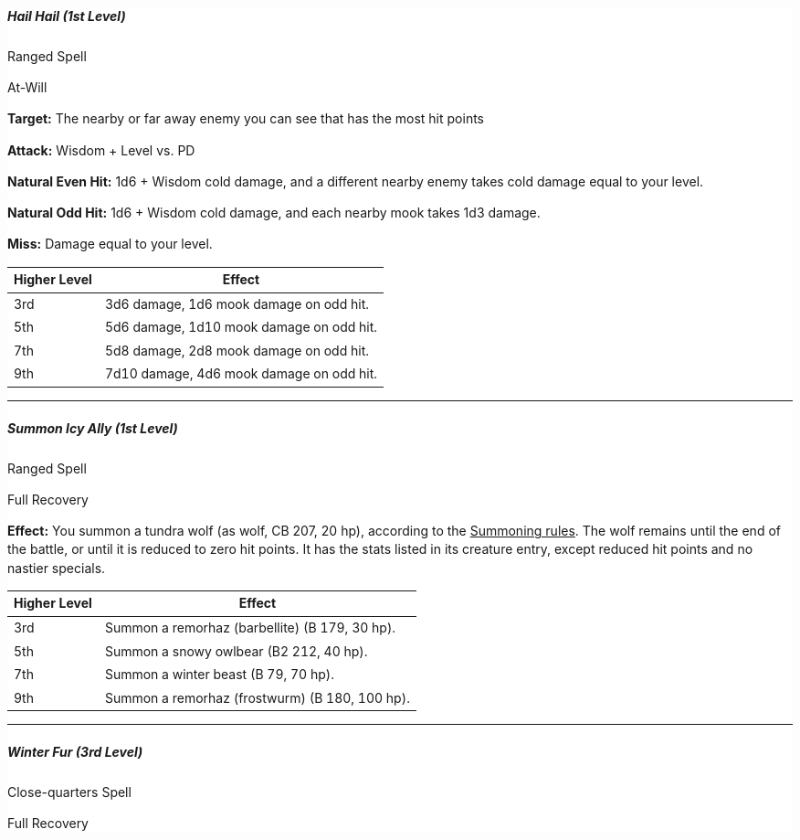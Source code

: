 
##### Hail Hail (1st Level)

Ranged Spell

At-Will

**Target:** The nearby or far away enemy you can see that has the most hit points

**Attack:** Wisdom + Level vs. PD

**Natural Even Hit:** 1d6 + Wisdom cold damage, and a different nearby enemy takes cold damage equal to your level.

**Natural Odd Hit:** 1d6 + Wisdom cold damage, and each nearby mook takes 1d3 damage.

**Miss:** Damage equal to your level.

| Higher Level | Effect |
| --- | --- |
| 3rd | 3d6 damage, 1d6 mook damage on odd hit. |
| 5th | 5d6 damage, 1d10 mook damage on odd hit. |
| 7th | 5d8 damage, 2d8 mook damage on odd hit. |
| 9th | 7d10 damage, 4d6 mook damage on odd hit. |

---

##### Summon Icy Ally (1st Level)

Ranged Spell

Full Recovery

**Effect:** You summon a tundra wolf (as wolf, CB 207, 20 hp), according to the [Summoning rules](../Character-Rules/Summoning.md). The wolf remains until the end of the battle, or until it is reduced to zero hit points. It has the stats listed in its creature entry, except reduced hit points and no nastier specials.

| Higher Level | Effect |
| --- | --- |
| 3rd | Summon a remorhaz (barbellite) (B 179, 30 hp). |
| 5th | Summon a snowy owlbear (B2 212, 40 hp). |
| 7th | Summon a winter beast (B 79, 70 hp). |
| 9th | Summon a remorhaz (frostwurm) (B 180, 100 hp). |

---

##### Winter Fur (3rd Level)

Close-quarters Spell

Full Recovery
